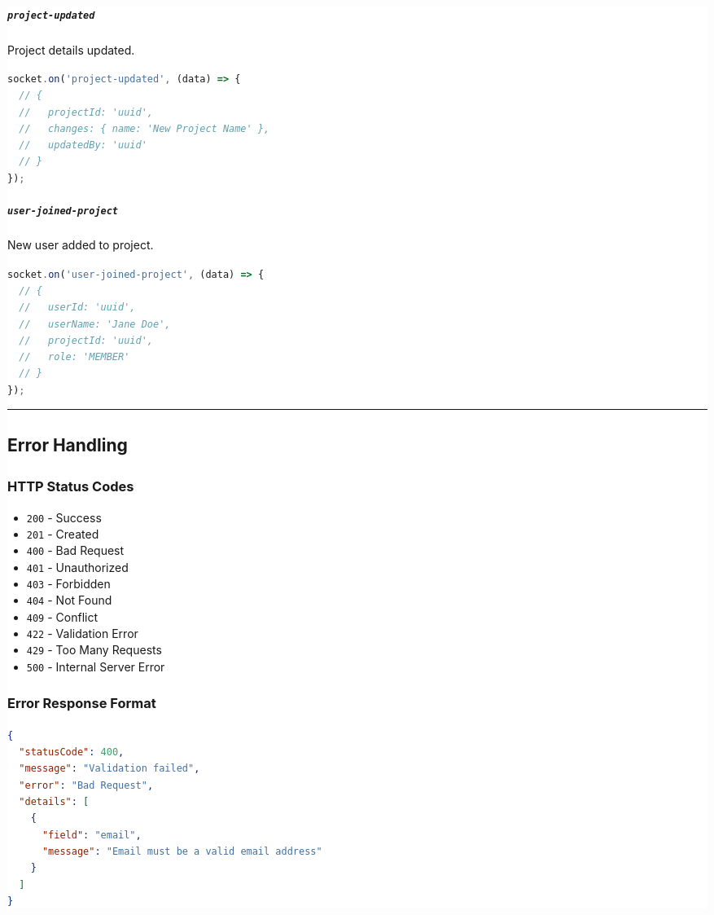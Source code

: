 ##### `project-updated`
Project details updated.
```javascript
socket.on('project-updated', (data) => {
  // {
  //   projectId: 'uuid',
  //   changes: { name: 'New Project Name' },
  //   updatedBy: 'uuid'
  // }
});
```

##### `user-joined-project`
New user added to project.
```javascript
socket.on('user-joined-project', (data) => {
  // {
  //   userId: 'uuid',
  //   userName: 'Jane Doe',
  //   projectId: 'uuid',
  //   role: 'MEMBER'
  // }
});
```

---

## Error Handling

### HTTP Status Codes

- `200` - Success
- `201` - Created
- `400` - Bad Request
- `401` - Unauthorized
- `403` - Forbidden
- `404` - Not Found
- `409` - Conflict
- `422` - Validation Error
- `429` - Too Many Requests
- `500` - Internal Server Error

### Error Response Format

```json
{
  "statusCode": 400,
  "message": "Validation failed",
  "error": "Bad Request",
  "details": [
    {
      "field": "email",
      "message": "Email must be a valid email address"
    }
  ]
}
```
